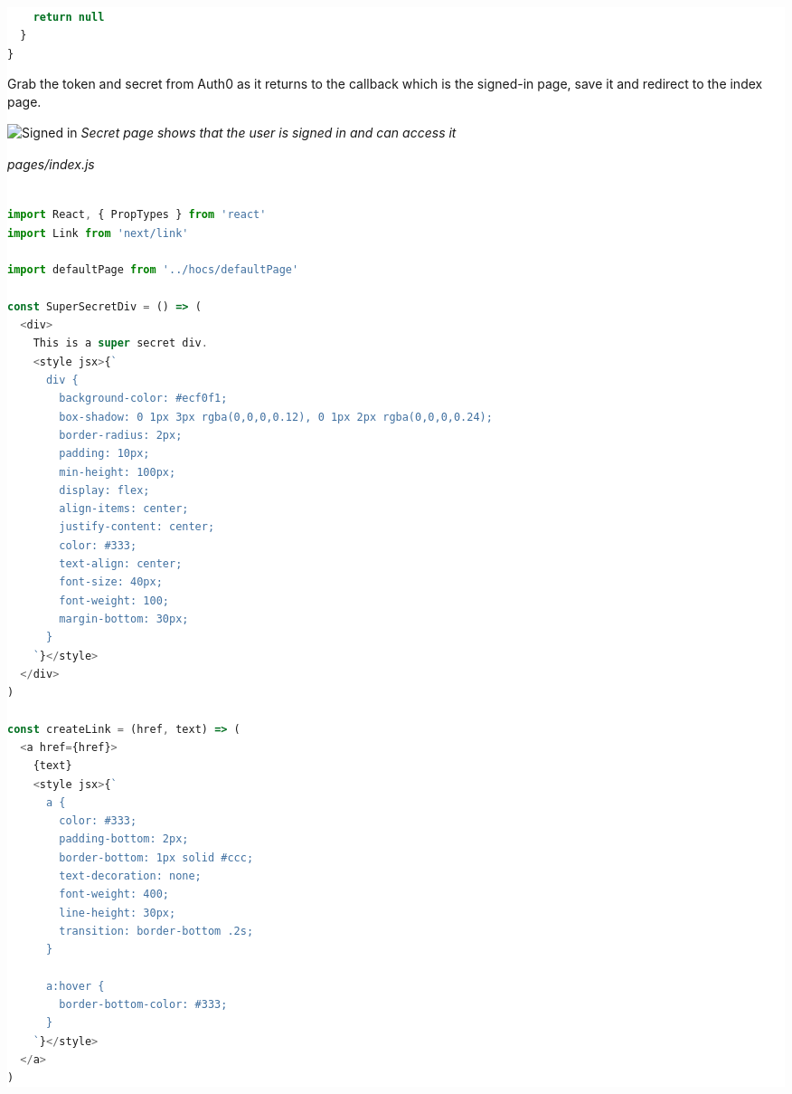 ```js
    return null
  }
}

```

Grab the token and secret from Auth0 as it returns to the callback which is the signed-in page, save it and redirect to the index page.

![Signed in](https://cdn.auth0.com/blog/signedin/authenticated.png)
_Secret page shows that the user is signed in and can access it_

_pages/index.js_

```js

import React, { PropTypes } from 'react'
import Link from 'next/link'

import defaultPage from '../hocs/defaultPage'

const SuperSecretDiv = () => (
  <div>
    This is a super secret div.
    <style jsx>{`
      div {
        background-color: #ecf0f1;
        box-shadow: 0 1px 3px rgba(0,0,0,0.12), 0 1px 2px rgba(0,0,0,0.24);
        border-radius: 2px;
        padding: 10px;
        min-height: 100px;
        display: flex;
        align-items: center;
        justify-content: center;
        color: #333;
        text-align: center;
        font-size: 40px;
        font-weight: 100;
        margin-bottom: 30px;
      }
    `}</style>
  </div>
)

const createLink = (href, text) => (
  <a href={href}>
    {text}
    <style jsx>{`
      a {
        color: #333;
        padding-bottom: 2px;
        border-bottom: 1px solid #ccc;
        text-decoration: none;
        font-weight: 400;
        line-height: 30px;
        transition: border-bottom .2s;
      }

      a:hover {
        border-bottom-color: #333;
      }
    `}</style>
  </a>
)
```